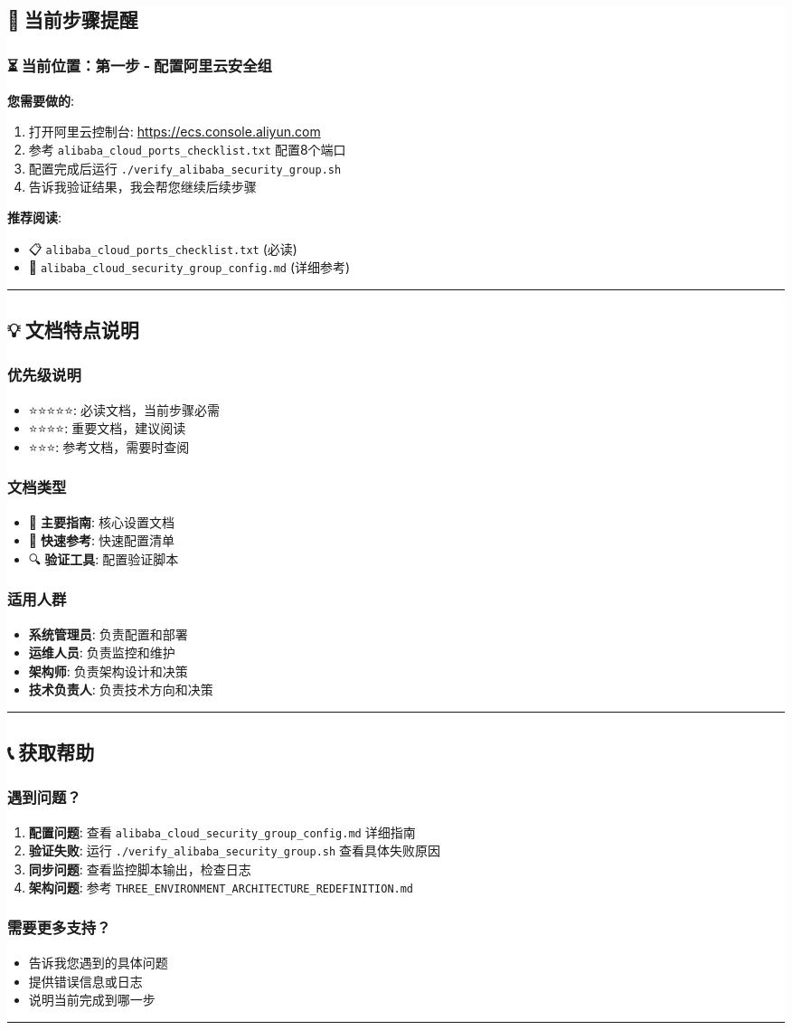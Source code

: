 ## 🎯 当前步骤提醒

### ⏳ 当前位置：第一步 - 配置阿里云安全组

**您需要做的**:
1. 打开阿里云控制台: https://ecs.console.aliyun.com
2. 参考 `alibaba_cloud_ports_checklist.txt` 配置8个端口
3. 配置完成后运行 `./verify_alibaba_security_group.sh`
4. 告诉我验证结果，我会帮您继续后续步骤

**推荐阅读**:
- 📋 `alibaba_cloud_ports_checklist.txt` (必读)
- 📘 `alibaba_cloud_security_group_config.md` (详细参考)

---

## 💡 文档特点说明

### 优先级说明
- ⭐⭐⭐⭐⭐: 必读文档，当前步骤必需
- ⭐⭐⭐⭐: 重要文档，建议阅读
- ⭐⭐⭐: 参考文档，需要时查阅

### 文档类型
- 🌟 **主要指南**: 核心设置文档
- 🎯 **快速参考**: 快速配置清单
- 🔍 **验证工具**: 配置验证脚本

### 适用人群
- **系统管理员**: 负责配置和部署
- **运维人员**: 负责监控和维护
- **架构师**: 负责架构设计和决策
- **技术负责人**: 负责技术方向和决策

---

## 📞 获取帮助

### 遇到问题？
1. **配置问题**: 查看 `alibaba_cloud_security_group_config.md` 详细指南
2. **验证失败**: 运行 `./verify_alibaba_security_group.sh` 查看具体失败原因
3. **同步问题**: 查看监控脚本输出，检查日志
4. **架构问题**: 参考 `THREE_ENVIRONMENT_ARCHITECTURE_REDEFINITION.md`

### 需要更多支持？
- 告诉我您遇到的具体问题
- 提供错误信息或日志
- 说明当前完成到哪一步

---